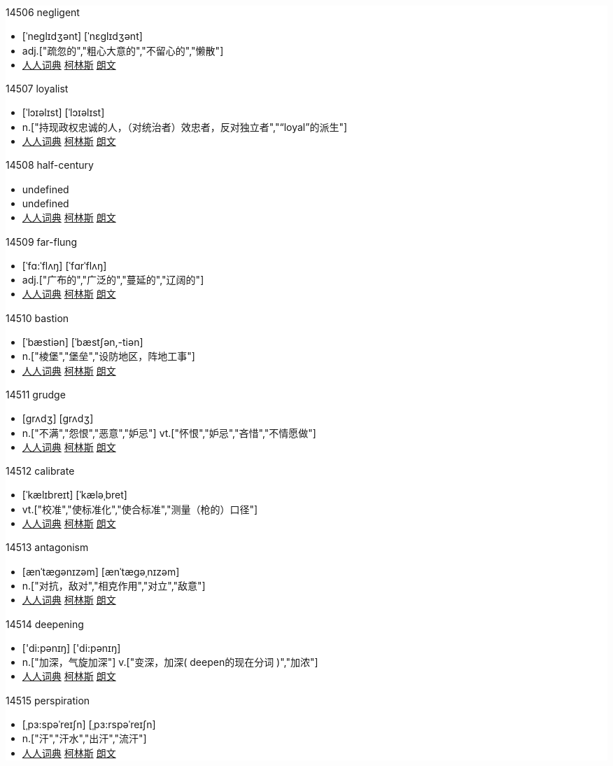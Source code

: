 14506 negligent 
- [ˈneglɪdʒənt]  [ˈnɛɡlɪdʒənt] 
- adj.["疏忽的","粗心大意的","不留心的","懒散"]   
- [人人词典](https://www.91dict.com/words?w=negligent) [柯林斯](https://www.collinsdictionary.com/zh/dictionary/english/negligent) [朗文](https://www.ldoceonline.com/dictionary/negligent) 

14507 loyalist 
- [ˈlɔɪəlɪst]  [ˈlɔɪəlɪst] 
- n.["持现政权忠诚的人，（对统治者）效忠者，反对独立者","“loyal”的派生"]   
- [人人词典](https://www.91dict.com/words?w=loyalist) [柯林斯](https://www.collinsdictionary.com/zh/dictionary/english/loyalist) [朗文](https://www.ldoceonline.com/dictionary/loyalist) 

14508 half-century 
- undefined 
- undefined 
- [人人词典](https://www.91dict.com/words?w=half-century) [柯林斯](https://www.collinsdictionary.com/zh/dictionary/english/half-century) [朗文](https://www.ldoceonline.com/dictionary/half-century) 

14509 far-flung 
- [ˈfɑ:ˈflʌŋ]  [ˈfɑrˈflʌŋ] 
- adj.["广布的","广泛的","蔓延的","辽阔的"]   
- [人人词典](https://www.91dict.com/words?w=far-flung) [柯林斯](https://www.collinsdictionary.com/zh/dictionary/english/far-flung) [朗文](https://www.ldoceonline.com/dictionary/far-flung) 

14510 bastion 
- [ˈbæstiən]  [ˈbæstʃən,-tiən] 
- n.["棱堡","堡垒","设防地区，阵地工事"]   
- [人人词典](https://www.91dict.com/words?w=bastion) [柯林斯](https://www.collinsdictionary.com/zh/dictionary/english/bastion) [朗文](https://www.ldoceonline.com/dictionary/bastion) 

14511 grudge 
- [grʌdʒ]  [ɡrʌdʒ] 
- n.["不满","怨恨","恶意","妒忌"]  vt.["怀恨","妒忌","吝惜","不情愿做"]   
- [人人词典](https://www.91dict.com/words?w=grudge) [柯林斯](https://www.collinsdictionary.com/zh/dictionary/english/grudge) [朗文](https://www.ldoceonline.com/dictionary/grudge) 

14512 calibrate 
- [ˈkælɪbreɪt]  [ˈkæləˌbret] 
- vt.["校准","使标准化","使合标准","测量（枪的）口径"]   
- [人人词典](https://www.91dict.com/words?w=calibrate) [柯林斯](https://www.collinsdictionary.com/zh/dictionary/english/calibrate) [朗文](https://www.ldoceonline.com/dictionary/calibrate) 

14513 antagonism 
- [ænˈtægənɪzəm]  [ænˈtæɡəˌnɪzəm] 
- n.["对抗，敌对","相克作用","对立","敌意"]   
- [人人词典](https://www.91dict.com/words?w=antagonism) [柯林斯](https://www.collinsdictionary.com/zh/dictionary/english/antagonism) [朗文](https://www.ldoceonline.com/dictionary/antagonism) 

14514 deepening 
- ['di:pənɪŋ]  ['di:pənɪŋ] 
- n.["加深，气旋加深"]  v.["变深，加深( deepen的现在分词 )","加浓"]   
- [人人词典](https://www.91dict.com/words?w=deepening) [柯林斯](https://www.collinsdictionary.com/zh/dictionary/english/deepening) [朗文](https://www.ldoceonline.com/dictionary/deepening) 

14515 perspiration 
- [ˌpɜ:spəˈreɪʃn]  [ˌpɜ:rspəˈreɪʃn] 
- n.["汗","汗水","出汗","流汗"]   
- [人人词典](https://www.91dict.com/words?w=perspiration) [柯林斯](https://www.collinsdictionary.com/zh/dictionary/english/perspiration) [朗文](https://www.ldoceonline.com/dictionary/perspiration) 
